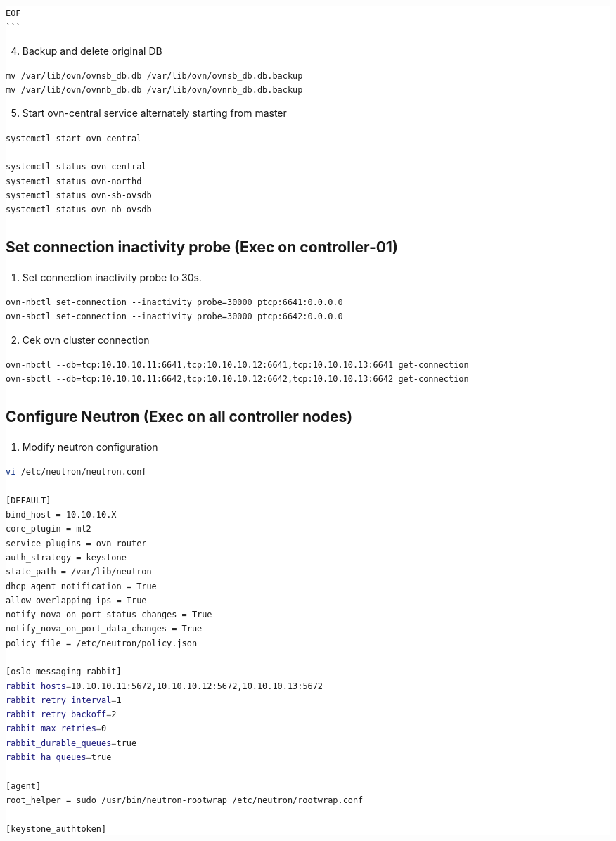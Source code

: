     EOF
    ```
4. Backup and delete original DB

```html
mv /var/lib/ovn/ovnsb_db.db /var/lib/ovn/ovnsb_db.db.backup
mv /var/lib/ovn/ovnnb_db.db /var/lib/ovn/ovnnb_db.db.backup
```

5. Start ovn-central service alternately starting from master

```html
systemctl start ovn-central
	
systemctl status ovn-central
systemctl status ovn-northd
systemctl status ovn-sb-ovsdb
systemctl status ovn-nb-ovsdb
```



## Set connection inactivity probe (Exec on controller-01)

1. Set connection inactivity probe to 30s.

```html
ovn-nbctl set-connection --inactivity_probe=30000 ptcp:6641:0.0.0.0
ovn-sbctl set-connection --inactivity_probe=30000 ptcp:6642:0.0.0.0
```

2. Cek ovn cluster connection

```html
ovn-nbctl --db=tcp:10.10.10.11:6641,tcp:10.10.10.12:6641,tcp:10.10.10.13:6641 get-connection
ovn-sbctl --db=tcp:10.10.10.11:6642,tcp:10.10.10.12:6642,tcp:10.10.10.13:6642 get-connection
```

## Configure Neutron (Exec on all controller nodes)

1. Modify neutron configuration

```bash
vi /etc/neutron/neutron.conf

[DEFAULT]
bind_host = 10.10.10.X
core_plugin = ml2
service_plugins = ovn-router
auth_strategy = keystone
state_path = /var/lib/neutron
dhcp_agent_notification = True
allow_overlapping_ips = True
notify_nova_on_port_status_changes = True
notify_nova_on_port_data_changes = True
policy_file = /etc/neutron/policy.json

[oslo_messaging_rabbit]
rabbit_hosts=10.10.10.11:5672,10.10.10.12:5672,10.10.10.13:5672
rabbit_retry_interval=1
rabbit_retry_backoff=2
rabbit_max_retries=0
rabbit_durable_queues=true
rabbit_ha_queues=true

[agent]
root_helper = sudo /usr/bin/neutron-rootwrap /etc/neutron/rootwrap.conf

[keystone_authtoken]
```